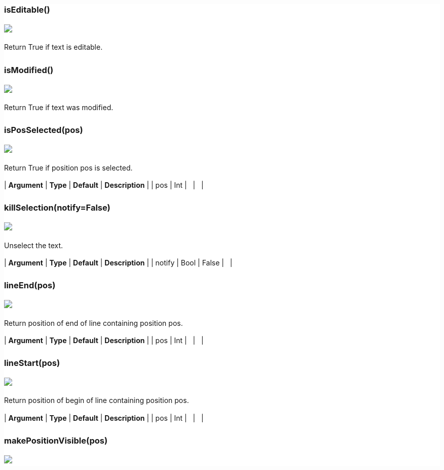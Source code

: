 ### isEditable()  
![](https://help.3ds.com/2023/English/DSSIMULIA_Established/IconsReference/butix_top_wline.png)

Return True if text is editable.

### isModified()  
![](https://help.3ds.com/2023/English/DSSIMULIA_Established/IconsReference/butix_top_wline.png)

Return True if text was modified.

### isPosSelected(pos)  
![](https://help.3ds.com/2023/English/DSSIMULIA_Established/IconsReference/butix_top_wline.png)

Return True if position pos is selected.

| **Argument** | **Type** | **Default** | **Description** |
| pos | Int |   |   |

### killSelection(notify=False)  
![](https://help.3ds.com/2023/English/DSSIMULIA_Established/IconsReference/butix_top_wline.png)

Unselect the text.

| **Argument** | **Type** | **Default** | **Description** |
| notify | Bool | False |   |

### lineEnd(pos)  
![](https://help.3ds.com/2023/English/DSSIMULIA_Established/IconsReference/butix_top_wline.png)

Return position of end of line containing position pos.

| **Argument** | **Type** | **Default** | **Description** |
| pos | Int |   |   |

### lineStart(pos)  
![](https://help.3ds.com/2023/English/DSSIMULIA_Established/IconsReference/butix_top_wline.png)

Return position of begin of line containing position pos.

| **Argument** | **Type** | **Default** | **Description** |
| pos | Int |   |   |

### makePositionVisible(pos)  
![](https://help.3ds.com/2023/English/DSSIMULIA_Established/IconsReference/butix_top_wline.png)
